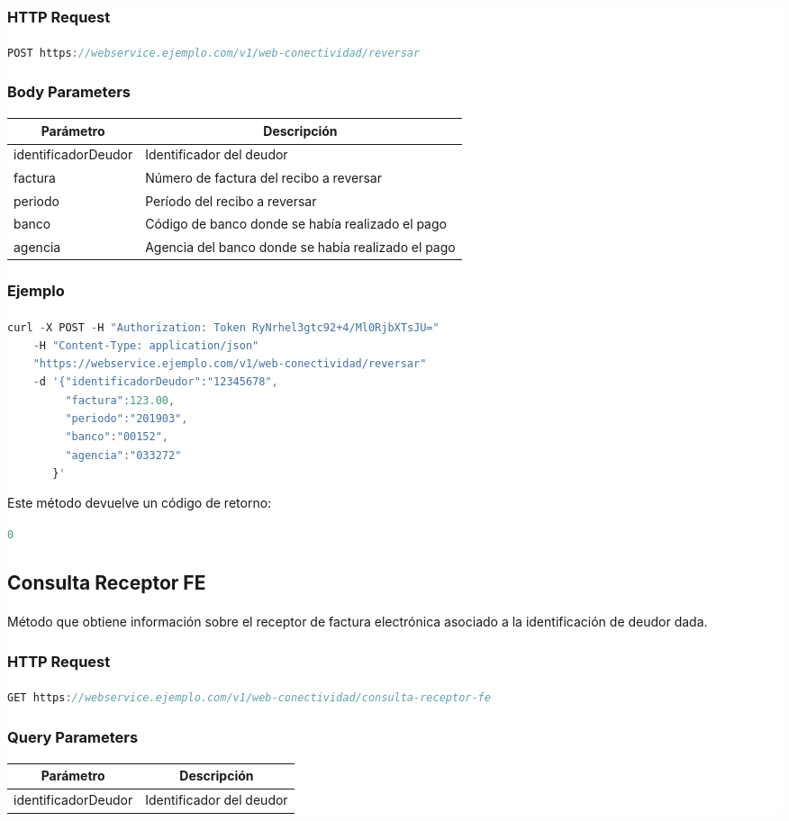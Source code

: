 ### HTTP Request

```javascript
POST https://webservice.ejemplo.com/v1/web-conectividad/reversar
```

### Body Parameters

| Parámetro     |     Descripción      |
| ------------- | -------------------- |
| identificadorDeudor      | Identificador del deudor  |
| factura      | Número de factura del recibo a reversar  |
| periodo      | Período del recibo a reversar  |
| banco      | Código de banco donde se había realizado el pago  |
| agencia      | Agencia del banco donde se había realizado el pago  |

### Ejemplo

```javascript
curl -X POST -H "Authorization: Token RyNrhel3gtc92+4/Ml0RjbXTsJU="
    -H "Content-Type: application/json"
    "https://webservice.ejemplo.com/v1/web-conectividad/reversar"
    -d '{"identificadorDeudor":"12345678",
         "factura":123.00,
         "periodo":"201903",
         "banco":"00152",
         "agencia":"033272"
       }'
```

Este método devuelve un código de retorno:

```javascript
0
```

## Consulta Receptor FE

Método que obtiene información sobre el receptor de factura electrónica asociado a la identificación de deudor dada.

### HTTP Request

```javascript
GET https://webservice.ejemplo.com/v1/web-conectividad/consulta-receptor-fe
```

### Query Parameters

| Parámetro     |     Descripción      |
| ------------- | -------------------- |
| identificadorDeudor      | Identificador del deudor  |
